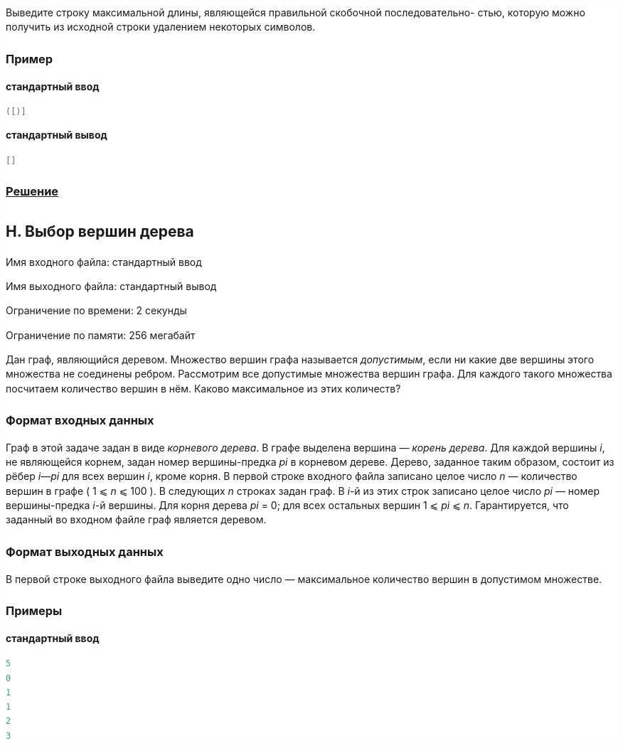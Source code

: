 Выведите строку максимальной длины, являющейся правильной скобочной последовательно-
стью, которую можно получить из исходной строки удалением некоторых символов.

### Пример

**стандартный ввод**
```c++
([)]
```

**стандартный вывод**
```c++
[]
```

### [Решение](G.cpp)

## H. Выбор вершин дерева

Имя входного файла: стандартный ввод

Имя выходного файла: стандартный вывод

Ограничение по времени: 2 секунды

Ограничение по памяти: 256 мегабайт

Дан граф, являющийся деревом. Множество вершин графа называется _допустимым_, если ни
какие две вершины этого множества не соединены ребром.
Рассмотрим все допустимые множества вершин графа. Для каждого такого множества посчитаем
количество вершин в нём. Каково максимальное из этих количеств?

### Формат входных данных

Граф в этой задаче задан в виде _корневого дерева_. В графе выделена вершина — _корень дерева_.
Для каждой вершины _i_, не являющейся корнем, задан номер вершины-предка _pi_ в корневом дереве.
Дерево, заданное таким образом, состоит из рёбер _i_—_pi_ для всех вершин _i_, кроме корня.
В первой строке входного файла записано целое число _n_ — количество вершин в графе
( 1 ⩽ _n_ ⩽ 100 ). В следующих _n_ строках задан граф. В _i_-й из этих строк записано целое число
 _pi_ — номер вершины-предка _i_-й вершины. Для корня дерева _pi_ = 0; для всех остальных вершин
1 ⩽ _pi_ ⩽ _n_.
Гарантируется, что заданный во входном файле граф является деревом.

### Формат выходных данных

В первой строке выходного файла выведите одно число — максимальное количество вершин в
допустимом множестве.

### Примеры

**стандартный ввод**
```c++
5 
0 
1 
1 
2 
3
```
